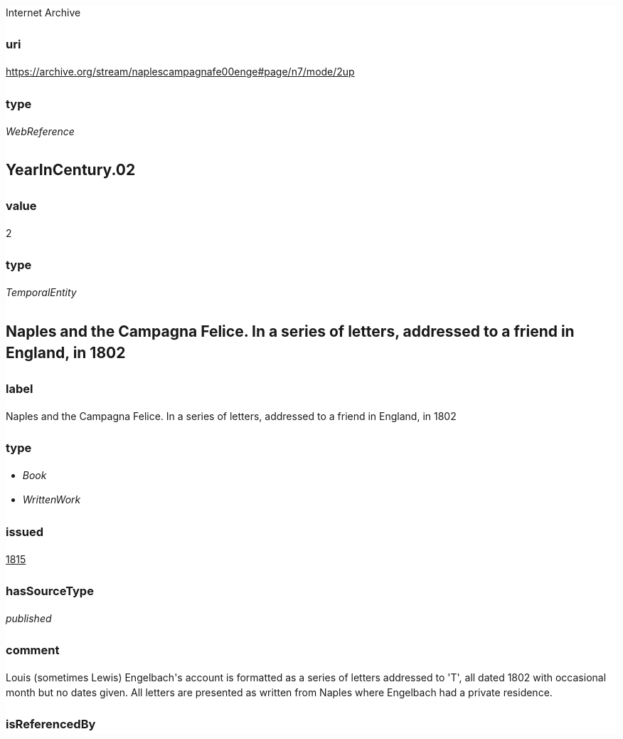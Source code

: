 Internet Archive

### uri


https://archive.org/stream/naplescampagnafe00enge#page/n7/mode/2up

### type


*WebReference*

## YearInCentury.02

### value


2

### type


*TemporalEntity*

## Naples and the Campagna Felice. In a series of letters, addressed to a friend in England, in 1802

### label


Naples and the Campagna Felice. In a series of letters, addressed to a friend in England, in 1802

### type

 - *Book*

 - *WrittenWork*

### issued


[1815](#1815)

### hasSourceType


*published*

### comment


Louis (sometimes Lewis) Engelbach's account is formatted as a series of letters addressed to 'T', all dated 1802 with occasional month but no dates given. All letters are presented as written from Naples where Engelbach had a private residence.  

### isReferencedBy
